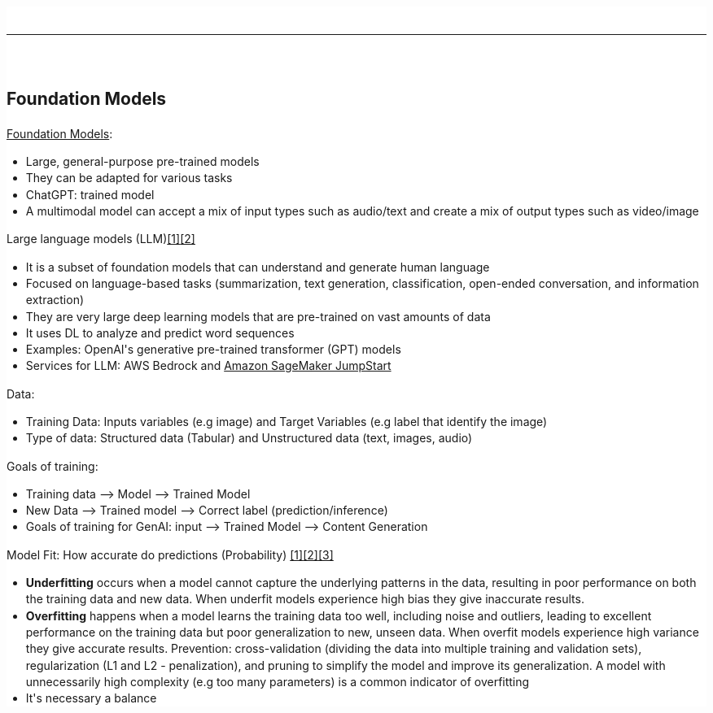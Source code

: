 


<br />
<hr>
<br />
<h2 id="fm">Foundation Models</h2>

<a href="https://www.ibm.com/think/topics/foundation-models">Foundation Models</a>:
<ul>
	<li>Large, general-purpose pre-trained models</li>
	<li>They can be adapted for various tasks</li>
	<li>ChatGPT: trained model</li>
	<li>A multimodal model can accept a mix of input types such as audio/text and create a mix of output types such as video/image</li>
</ul>

Large language models (LLM)<a href="https://www.ibm.com/think/topics/large-language-models?">[1]</a><a href="https://aws.amazon.com/what-is/large-language-model/">[2]</a> 
<ul>
	<li>It is a subset of foundation models that can understand and generate human language</li>
	<li>Focused on language-based tasks (summarization, text generation, classification, open-ended conversation, and information extraction)</li>
	<li>They are very large deep learning models that are pre-trained on vast amounts of data</li>
	<li>It uses DL to analyze and predict word sequences</li>
	<li>Examples: OpenAI's generative pre-trained transformer (GPT) models</li>
	<li>Services for LLM: AWS Bedrock and <a href="https://aws.amazon.com/sagemaker/jumpstart/">Amazon SageMaker JumpStart</a></li>
</ul>

Data: 
<ul>
 	<li>Training Data: Inputs variables (e.g image) and Target Variables (e.g label that identify the image)</li>
 	<li>Type of data: Structured data (Tabular) and Unstructured data (text, images, audio)</li>
</ul>

Goals of training:
<ul>
	<li>Training data --> Model --> Trained Model</li>
	<li>New Data --> Trained model --> Correct label (prediction/inference)</li>
	<li>Goals of training for GenAI: input --> Trained Model --> Content Generation</li>
</ul>

Model Fit: How accurate do predictions (Probability) <a href="https://docs.aws.amazon.com/machine-learning/latest/dg/model-fit-underfitting-vs-overfitting.html">[1]</a><a href="https://docs.aws.amazon.com/machine-learning/latest/dg/model-fit-underfitting-vs-overfitting.html">[2]</a><a href="https://aws.amazon.com/what-is/overfitting/">[3]</a>
<ul>
	<li><b>Underfitting</b> occurs when a model cannot capture the underlying patterns in the data, resulting in poor performance on both the training data and new data. When underfit models experience high bias they give inaccurate results.</li>
	<li><b>Overfitting</b> happens when a model learns the training data too well, including noise and outliers, leading to excellent performance on the training data but poor generalization to new, unseen data. When overfit models experience high variance they give accurate results. Prevention: cross-validation (dividing the data into multiple training and validation sets), regularization (L1 and L2 - penalization), and pruning to simplify the model and improve its generalization. A model with unnecessarily high complexity (e.g too many parameters) is a common indicator of overfitting</li>
	<li>It's necessary a balance</li>
</ul>
